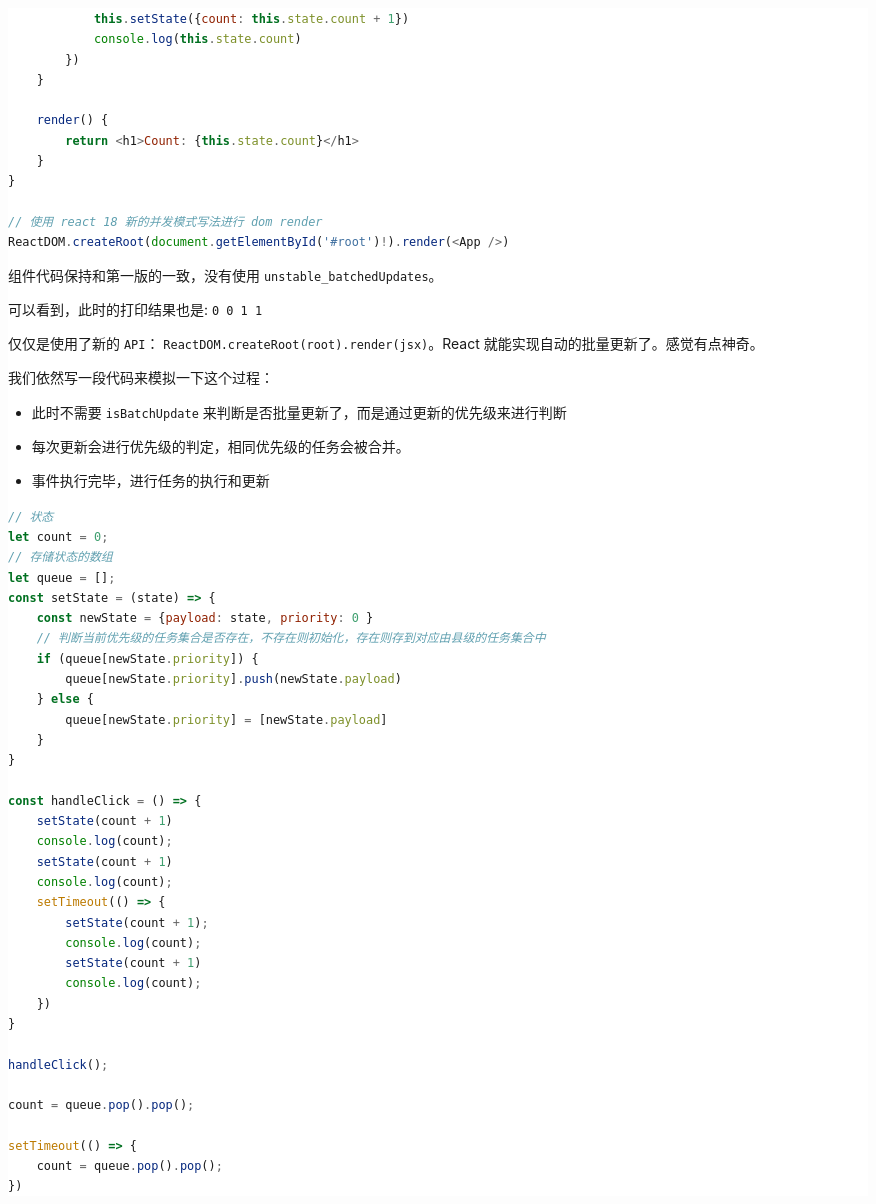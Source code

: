 ``` js
            this.setState({count: this.state.count + 1})
            console.log(this.state.count)
        })
    }

    render() {
        return <h1>Count: {this.state.count}</h1>
    }
}

// 使用 react 18 新的并发模式写法进行 dom render
ReactDOM.createRoot(document.getElementById('#root')!).render(<App />)
```

组件代码保持和第一版的一致，没有使用 `unstable_batchedUpdates`。

可以看到，此时的打印结果也是: `0 0 1 1`

仅仅是使用了新的 `API`： `ReactDOM.createRoot(root).render(jsx)`。React 就能实现自动的批量更新了。感觉有点神奇。

我们依然写一段代码来模拟一下这个过程：

- 此时不需要 `isBatchUpdate` 来判断是否批量更新了，而是通过更新的优先级来进行判断

- 每次更新会进行优先级的判定，相同优先级的任务会被合并。

- 事件执行完毕，进行任务的执行和更新


```js
// 状态
let count = 0;
// 存储状态的数组
let queue = [];
const setState = (state) => {
    const newState = {payload: state, priority: 0 }
    // 判断当前优先级的任务集合是否存在，不存在则初始化，存在则存到对应由县级的任务集合中
    if (queue[newState.priority]) {
        queue[newState.priority].push(newState.payload)
    } else {
        queue[newState.priority] = [newState.payload]
    }
}

const handleClick = () => {
    setState(count + 1)
    console.log(count);
    setState(count + 1)
    console.log(count);
    setTimeout(() => {
        setState(count + 1);
        console.log(count);
        setState(count + 1)
        console.log(count);
    })
}

handleClick();

count = queue.pop().pop();

setTimeout(() => {
    count = queue.pop().pop();
})
```
